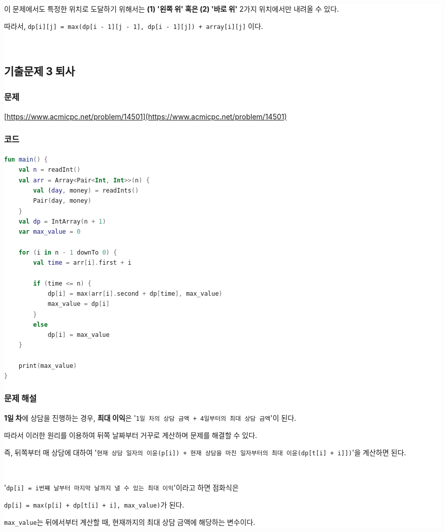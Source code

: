 이 문제에서도 특정한 위치로 도달하기 위해서는 **(1) '왼쪽 위' 혹은 (2) '바로 위'** 2가지 위치에서만 내려올 수 있다.

따라서, `dp[i][j] = max(dp[i - 1][j - 1], dp[i - 1][j]) + array[i][j]` 이다.

</br>

## 기출문제 3 퇴사

### 문제

[https://www.acmicpc.net/problem/14501](https://www.acmicpc.net/problem/14501)

### 코드

```kotlin
fun main() {
    val n = readInt()
    val arr = Array<Pair<Int, Int>>(n) {
        val (day, money) = readInts()
        Pair(day, money)
    }
    val dp = IntArray(n + 1)
    var max_value = 0

    for (i in n - 1 downTo 0) {
        val time = arr[i].first + i

        if (time <= n) {
            dp[i] = max(arr[i].second + dp[time], max_value)
            max_value = dp[i]
        }
        else
            dp[i] = max_value
    }

    print(max_value)
}
```

### 문제 해설

**1일 차**에 상담을 진행하는 경우, **최대 이익**은 '`1일 차의 상담 금액 + 4일부터의 최대 상담 금액`'이 된다.

따라서 이러한 원리를 이용하여 뒤쪽 날짜부터 거꾸로 계산하며 문제를 해결할 수 있다.

즉, 뒤쪽부터 매 상담에 대하여 '`현재 상담 일자의 이윤(p[i]) + 현재 상담을 마친 일자부터의 최대 이윤(dp[t[i] + i]])`'을 계산하면 된다.

</br>

'`dp[i] = i번쨰 날부터 마지막 날까지 낼 수 있는 최대 이익`'이라고 하면 점화식은

`dp[i] = max(p[i] + dp[t[i] + i], max_value)`가 된다. 

`max_value`는 뒤에서부터 계산할 때, 현재까지의 최대 상담 금액에 해당하는 변수이다.
